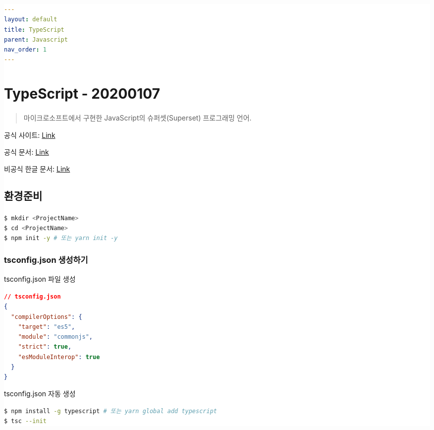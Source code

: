 ```yaml
---
layout: default
title: TypeScript
parent: Javascript
nav_order: 1
---
```




# TypeScript - 20200107

> 마이크로소프트에서 구현한 JavaScript의 슈퍼셋(Superset) 프로그래밍 언어. 



공식 사이트: [Link](https://www.typescriptlang.org/index.html)

공식 문서: [Link](https://www.typescriptlang.org/docs/home.html)

비공식 한글 문서: [Link](https://typescript-kr.github.io/)



## 환경준비

```bash
$ mkdir <ProjectName>
$ cd <ProjectName>
$ npm init -y # 또는 yarn init -y
```



### tsconfig.json 생성하기

tsconfig.json 파일 생성

```json
// tsconfig.json
{
  "compilerOptions": {
    "target": "es5",
    "module": "commonjs",
    "strict": true,
    "esModuleInterop": true
  }
}
```

tsconfig.json 자동 생성

```bash
$ npm install -g typescript # 또는 yarn global add typescript 
$ tsc --init
```
